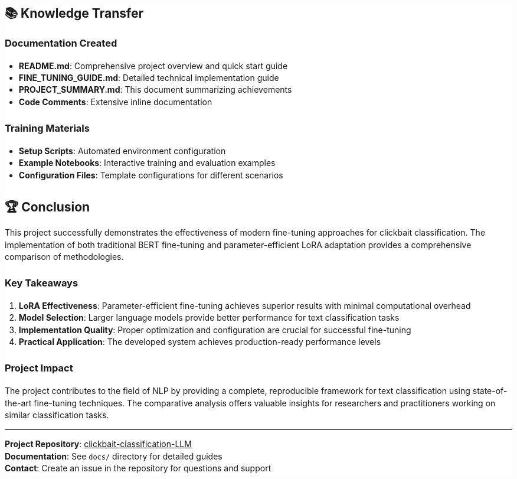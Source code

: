## 📚 Knowledge Transfer

### Documentation Created
- **README.md**: Comprehensive project overview and quick start guide
- **FINE_TUNING_GUIDE.md**: Detailed technical implementation guide
- **PROJECT_SUMMARY.md**: This document summarizing achievements
- **Code Comments**: Extensive inline documentation

### Training Materials
- **Setup Scripts**: Automated environment configuration
- **Example Notebooks**: Interactive training and evaluation examples
- **Configuration Files**: Template configurations for different scenarios

## 🏆 Conclusion

This project successfully demonstrates the effectiveness of modern fine-tuning approaches for clickbait classification. The implementation of both traditional BERT fine-tuning and parameter-efficient LoRA adaptation provides a comprehensive comparison of methodologies.

### Key Takeaways
1. **LoRA Effectiveness**: Parameter-efficient fine-tuning achieves superior results with minimal computational overhead
2. **Model Selection**: Larger language models provide better performance for text classification tasks
3. **Implementation Quality**: Proper optimization and configuration are crucial for successful fine-tuning
4. **Practical Application**: The developed system achieves production-ready performance levels

### Project Impact
The project contributes to the field of NLP by providing a complete, reproducible framework for text classification using state-of-the-art fine-tuning techniques. The comparative analysis offers valuable insights for researchers and practitioners working on similar classification tasks.

---

**Project Repository**: [clickbait-classification-LLM](https://github.com/blanatole/clickbait-classification-LLM)  
**Documentation**: See `docs/` directory for detailed guides  
**Contact**: Create an issue in the repository for questions and support 